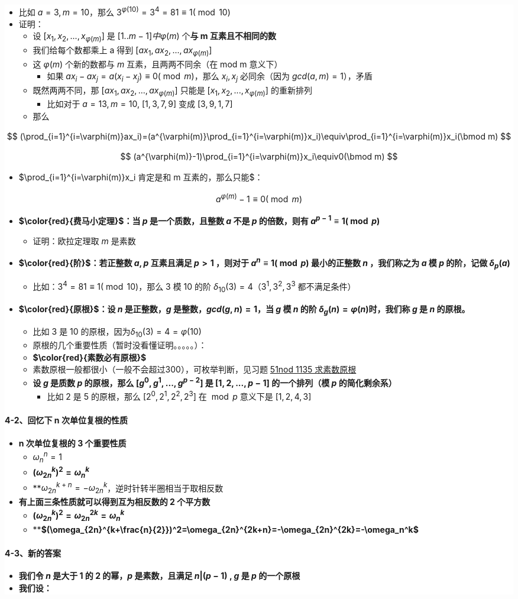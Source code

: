   * 比如 $a=3, m=10$，那么 $3^{\varphi(10)}=3^4=81\equiv1(\bmod 10)$
  * 证明：
    * 设 $[x_1, x_2, ..., x_{\varphi(m)}]$ 是 $[1..m-1] 中 \varphi(m)$ 个**与 m 互素且不相同的数**
    * 我们给每个数都乘上 a 得到 $[ax_1, ax_2, ..., ax_{\varphi(m)}]$
    * 这 $\varphi(m)$ 个新的数都与 $m$ 互素，且两两不同余（在 mod m 意义下）
      * 如果 $ax_i - ax_j=a(x_i-x_j)\equiv0(\bmod m)$，那么 $x_i, x_j$ 必同余（因为 $gcd(a,m)=1$），矛盾
    * 既然两两不同，那 $[ax_1, ax_2, ..., ax_{\varphi(m)}]$ 只能是 $[x_1, x_2, ..., x_{\varphi(m)}]$ 的重新排列
      * 比如对于 $a = 13, m = 10$, $[1, 3, 7, 9]$ 变成 $[3, 9, 1, 7]$
    * 那么

$$
(\prod_{i=1}^{i=\varphi(m)}ax_i)=(a^{\varphi(m)}\prod_{i=1}^{i=\varphi(m)}x_i)\equiv\prod_{i=1}^{i=\varphi(m)}x_i(\bmod m)
$$

$$
(a^{\varphi(m)}-1)\prod_{i=1}^{i=\varphi(m)}x_i\equiv0(\bmod m)
$$

* $\prod_{i=1}^{i=\varphi(m)}x_i 肯定是和 m 互素的，那么只能$：

$$
a^{\varphi(m)}-1\equiv0(\bmod m)
$$

* **$\color{red}{费马小定理}$：当 $p$ 是一个质数，且整数 $a$ 不是 $p$ 的倍数，则有 $a^{p-1}\equiv1(\bmod p)$**
  
  * 证明：欧拉定理取 $m$ 是素数
* **$\color{red}{阶}$：若正整数 $a, p$ 互素且满足 $p > 1$ ，则对于 $a^n\equiv1(\bmod p)$ 最小的正整数 $n$ ，我们称之为 $a$ 模 $p$ 的阶，记做 $\delta_p(a)$**
  
  * 比如：$3^4=81\equiv1(\bmod 10)$，那么 3 模 10 的阶 $\delta_{10}(3)=4$（$3^1, 3^2, 3^3$ 都不满足条件）
* **$\color{red}{原根}$：设 $n$ 是正整数，$g$ 是整数，$gcd(g,n)=1$，当 $g$ 模 $n$ 的阶 $\delta_g(n)=\varphi(n)$时，我们称 $g$ 是 $n$ 的原根。**
  
  * 比如 $3$ 是 $10$ 的原根，因为$\delta_{10}(3)=4=\varphi(10)$
  * 原根的几个重要性质（暂时没看懂证明。。。。。）：
  * **$\color{red}{素数必有原根}$**
  * 素数原根一般都很小（一般不会超过300），可枚举判断，见习题 [51nod 1135 求素数原根](https://www.51nod.com/Challenge/Problem.html#problemId=1135)
  * **设 $g$ 是质数 $p$ 的原根，那么 $[g^0, g^1,...,g^{p-2}]$ 是 $[1, 2,...,p-1]$ 的一个排列（模 $p$ 的简化剩余系）**
    * 比如 $2$ 是 $5$ 的原根，那么 $[2^0, 2^1, 2^2, 2^3]$ 在 $\bmod p$ 意义下是 $[1, 2, 4, 3]$

#### 4-2、回忆下 n 次单位复根的性质

* **n 次单位复根的 3 个重要性质**
  * $\omega_n^n=1$
  * **$(\omega_{2n}^k)^2=\omega_n^k$**
  * **$\omega_{2n}^{k+n}=-\omega_{2n}^{k}$，逆时针转半圈相当于取相反数
* **有上面三条性质就可以得到互为相反数的 2 个平方数**
  * **$(\omega_{2n}^k)^2=\omega_{2n}^{2k}=\omega_n^k$**
  * ****$(\omega_{2n}^{k+\frac{n}{2}})^2=\omega_{2n}^{2k+n}=-\omega_{2n}^{2k}=-\omega_n^k$**

#### 4-3、新的答案

* **我们令 $n$ 是大于 1 的 2 的幂，$p$ 是素数，且满足 $n|(p-1)$ , $g$ 是 $p$ 的一个原根**
* **我们设：**
